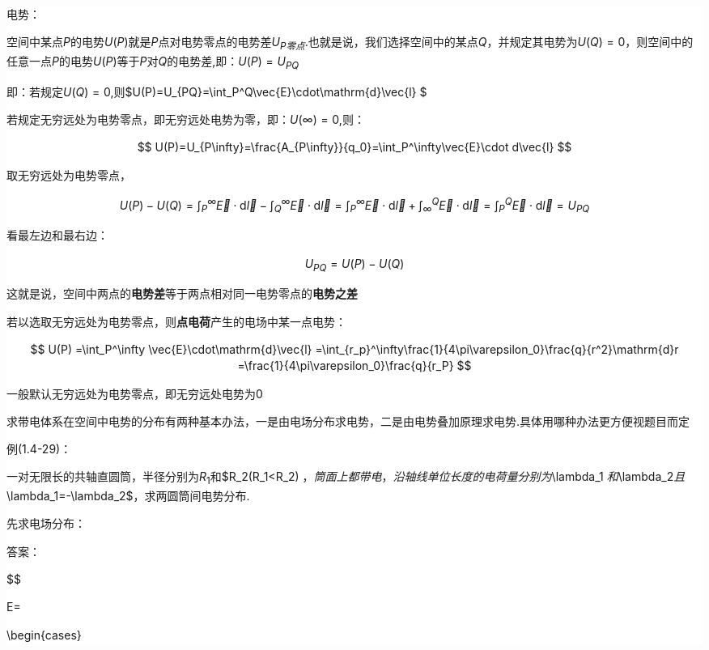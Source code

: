

电势：

空间中某点$P$的电势$U(P)$就是$P$点对电势零点的电势差$U_{P零点}$.也就是说，我们选择空间中的某点$Q$，并规定其电势为$U(Q)=0$，则空间中的任意一点$P$的电势$U(P)$等于$P$对$Q$的电势差,即：$U(P)=U_{PQ}$

即：若规定$U(Q)=0$,则$U(P)=U_{PQ}=\int_P^Q\vec{E}\cdot\mathrm{d}\vec{l} $


若规定无穷远处为电势零点，即无穷远处电势为零，即：$U(\infty)=0$,则：

$$
U(P)=U_{P\infty}=\frac{A_{P\infty}}{q_0}=\int_P^\infty\vec{E}\cdot d\vec{l}
$$

取无穷远处为电势零点，

$$
U(P)-U(Q)
=\int_{P}^\infty\vec{E}\cdot\mathrm{d}\vec{l}-\int_{Q}^\infty\vec{E}\cdot\mathrm{d}\vec{l}
=\int_{P}^\infty\vec{E}\cdot\mathrm{d}\vec{l}+\int_{\infty}^Q\vec{E}\cdot\mathrm{d}\vec{l}
=\int_P^Q\vec{E}\cdot\mathrm{d}\vec{l}
=U_{PQ}
$$

看最左边和最右边：

$$
U_{PQ}=U(P)-U(Q)
$$

这就是说，空间中两点的**电势差**等于两点相对同一电势零点的**电势之差**


若以选取无穷远处为电势零点，则**点电荷**产生的电场中某一点电势：

$$
U(P)
=\int_P^\infty \vec{E}\cdot\mathrm{d}\vec{l}
=\int_{r_p}^\infty\frac{1}{4\pi\varepsilon_0}\frac{q}{r^2}\mathrm{d}r
=\frac{1}{4\pi\varepsilon_0}\frac{q}{r_P}
$$

一般默认无穷远处为电势零点，即无穷远处电势为$0$

求带电体系在空间中电势的分布有两种基本办法，一是由电场分布求电势，二是由电势叠加原理求电势.具体用哪种办法更方便视题目而定

例(1.4-29)：

一对无限长的共轴直圆筒，半径分别为$R_1$和$R_2(R_1<R_2) $，筒面上都带电，沿轴线单位长度的电荷量分别为$\lambda_1 $和$\lambda_2$且$\lambda_1=-\lambda_2$，求两圆筒间电势分布.

先求电场分布：

答案：

$$

E=

\begin{cases}
